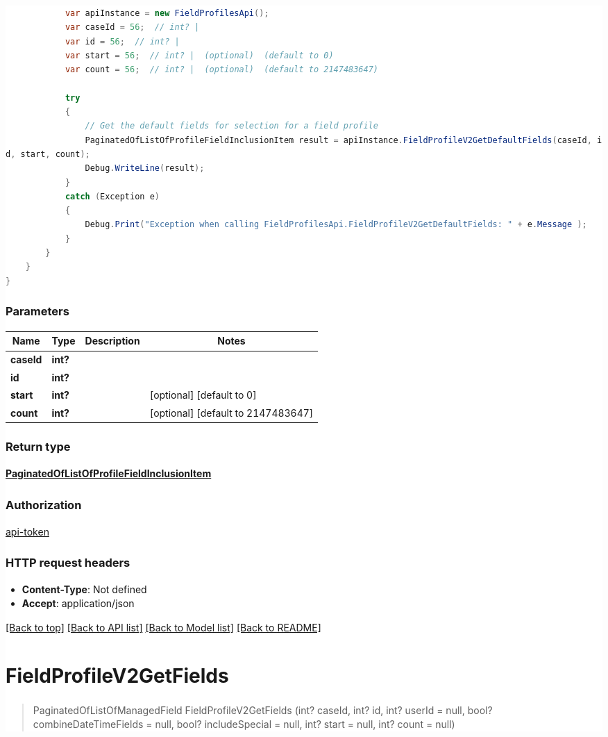 ```csharp
            var apiInstance = new FieldProfilesApi();
            var caseId = 56;  // int? | 
            var id = 56;  // int? | 
            var start = 56;  // int? |  (optional)  (default to 0)
            var count = 56;  // int? |  (optional)  (default to 2147483647)

            try
            {
                // Get the default fields for selection for a field profile
                PaginatedOfListOfProfileFieldInclusionItem result = apiInstance.FieldProfileV2GetDefaultFields(caseId, id, start, count);
                Debug.WriteLine(result);
            }
            catch (Exception e)
            {
                Debug.Print("Exception when calling FieldProfilesApi.FieldProfileV2GetDefaultFields: " + e.Message );
            }
        }
    }
}
```

### Parameters

Name | Type | Description  | Notes
------------- | ------------- | ------------- | -------------
 **caseId** | **int?**|  | 
 **id** | **int?**|  | 
 **start** | **int?**|  | [optional] [default to 0]
 **count** | **int?**|  | [optional] [default to 2147483647]

### Return type

[**PaginatedOfListOfProfileFieldInclusionItem**](PaginatedOfListOfProfileFieldInclusionItem.md)

### Authorization

[api-token](../README.md#api-token)

### HTTP request headers

 - **Content-Type**: Not defined
 - **Accept**: application/json

[[Back to top]](#) [[Back to API list]](../README.md#documentation-for-api-endpoints) [[Back to Model list]](../README.md#documentation-for-models) [[Back to README]](../README.md)

<a name="fieldprofilev2getfields"></a>
# **FieldProfileV2GetFields**
> PaginatedOfListOfManagedField FieldProfileV2GetFields (int? caseId, int? id, int? userId = null, bool? combineDateTimeFields = null, bool? includeSpecial = null, int? start = null, int? count = null)
